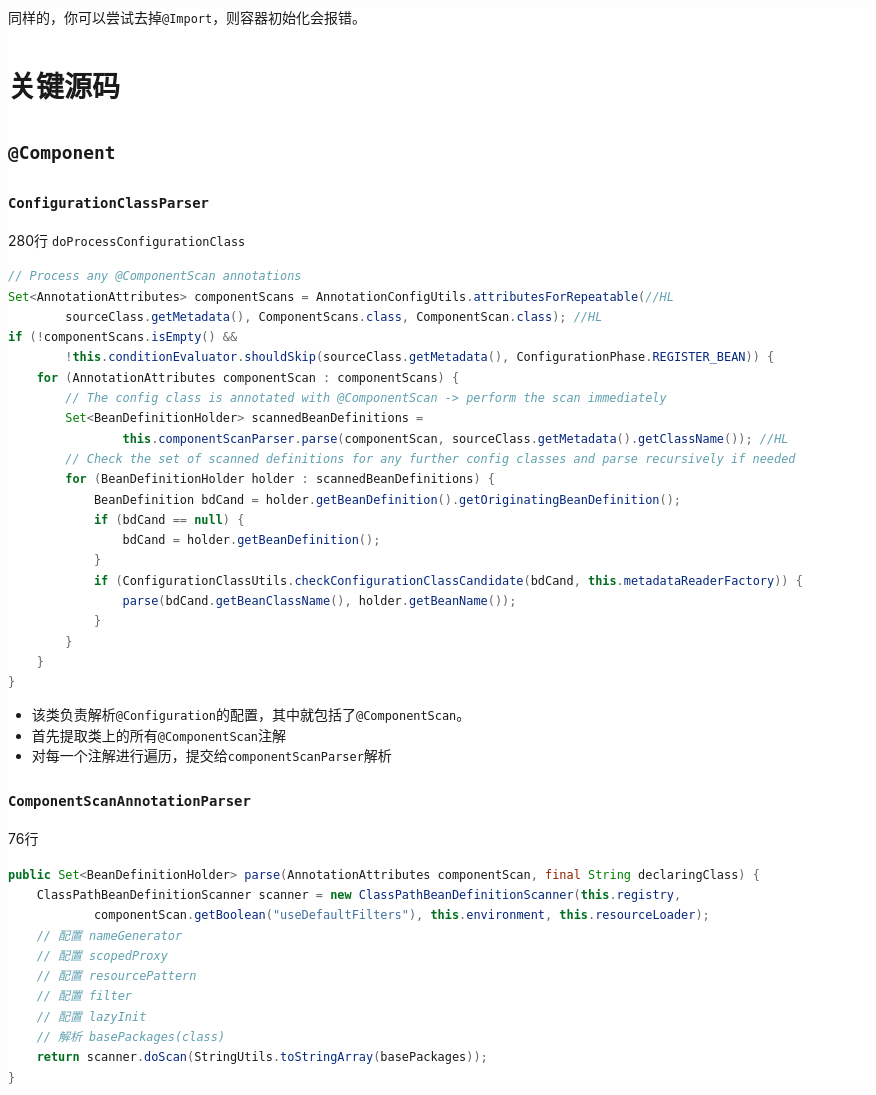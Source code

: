 同样的，你可以尝试去掉`@Import`，则容器初始化会报错。

# 关键源码

## `@Component`

### `ConfigurationClassParser`

280行 `doProcessConfigurationClass`

```java
// Process any @ComponentScan annotations
Set<AnnotationAttributes> componentScans = AnnotationConfigUtils.attributesForRepeatable(//HL
        sourceClass.getMetadata(), ComponentScans.class, ComponentScan.class); //HL
if (!componentScans.isEmpty() &&
        !this.conditionEvaluator.shouldSkip(sourceClass.getMetadata(), ConfigurationPhase.REGISTER_BEAN)) {
    for (AnnotationAttributes componentScan : componentScans) {
        // The config class is annotated with @ComponentScan -> perform the scan immediately
        Set<BeanDefinitionHolder> scannedBeanDefinitions =
                this.componentScanParser.parse(componentScan, sourceClass.getMetadata().getClassName()); //HL
        // Check the set of scanned definitions for any further config classes and parse recursively if needed
        for (BeanDefinitionHolder holder : scannedBeanDefinitions) {
            BeanDefinition bdCand = holder.getBeanDefinition().getOriginatingBeanDefinition();
            if (bdCand == null) {
                bdCand = holder.getBeanDefinition();
            }
            if (ConfigurationClassUtils.checkConfigurationClassCandidate(bdCand, this.metadataReaderFactory)) {
                parse(bdCand.getBeanClassName(), holder.getBeanName());
            }
        }
    }
}
```

- 该类负责解析`@Configuration`的配置，其中就包括了`@ComponentScan`。
- 首先提取类上的所有`@ComponentScan`注解
- 对每一个注解进行遍历，提交给`componentScanParser`解析

### `ComponentScanAnnotationParser`

76行

```java
public Set<BeanDefinitionHolder> parse(AnnotationAttributes componentScan, final String declaringClass) {
    ClassPathBeanDefinitionScanner scanner = new ClassPathBeanDefinitionScanner(this.registry,
            componentScan.getBoolean("useDefaultFilters"), this.environment, this.resourceLoader);
    // 配置 nameGenerator
    // 配置 scopedProxy
    // 配置 resourcePattern
    // 配置 filter
    // 配置 lazyInit
    // 解析 basePackages(class)
    return scanner.doScan(StringUtils.toStringArray(basePackages));
}
```
